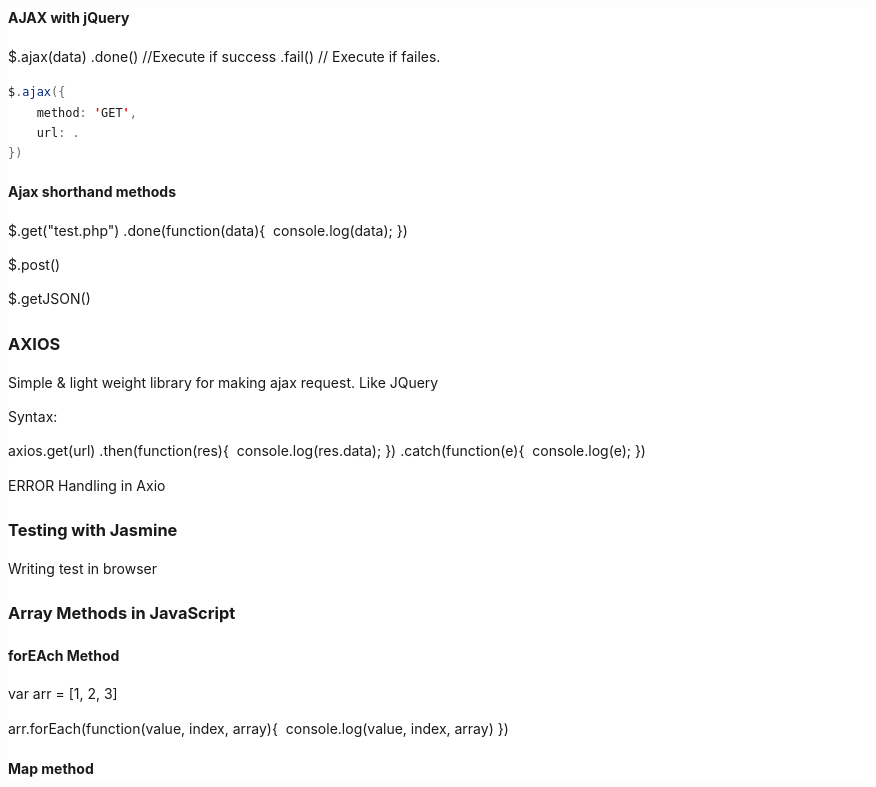 #### AJAX with jQuery

$.ajax(data)
.done() //Execute if success
.fail() // Execute if failes.

```java
$.ajax({
    method: 'GET',
    url: .
})
```

#### Ajax shorthand methods

$.get("test.php")
.done(function(data){
​    console.log(data);
})

$.post()

$.getJSON()

### AXIOS

Simple & light weight library for making ajax request. Like JQuery

Syntax:

axios.get(url)
.then(function(res){
​    console.log(res.data);
})
.catch(function(e){
​    console.log(e);
})

ERROR Handling in Axio

### Testing with Jasmine

Writing test in browser

### Array Methods in JavaScript

#### forEAch Method

var arr = [1, 2, 3]

arr.forEach(function(value, index, array){
​    console.log(value, index, array)
})

#### Map method
